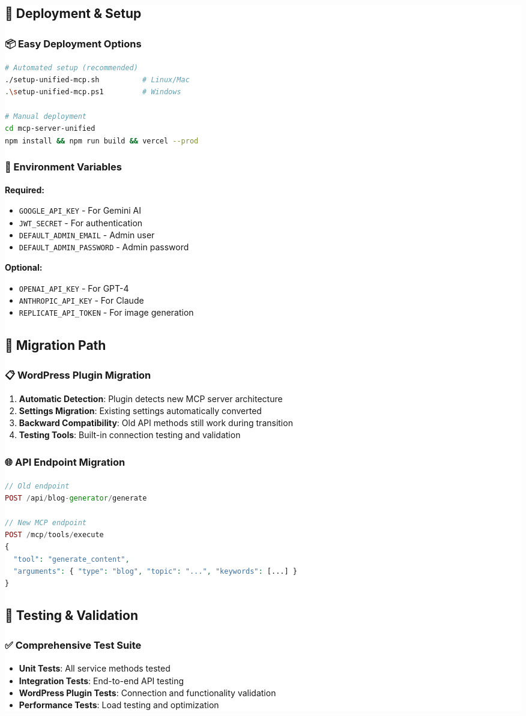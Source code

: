 ## 🚀 Deployment & Setup

### 📦 Easy Deployment Options
```bash
# Automated setup (recommended)
./setup-unified-mcp.sh          # Linux/Mac
.\setup-unified-mcp.ps1         # Windows

# Manual deployment
cd mcp-server-unified
npm install && npm run build && vercel --prod
```

### 🔧 Environment Variables
**Required:**
- `GOOGLE_API_KEY` - For Gemini AI
- `JWT_SECRET` - For authentication
- `DEFAULT_ADMIN_EMAIL` - Admin user
- `DEFAULT_ADMIN_PASSWORD` - Admin password

**Optional:**
- `OPENAI_API_KEY` - For GPT-4
- `ANTHROPIC_API_KEY` - For Claude
- `REPLICATE_API_TOKEN` - For image generation

## 🔄 Migration Path

### 📋 WordPress Plugin Migration
1. **Automatic Detection**: Plugin detects new MCP server architecture
2. **Settings Migration**: Existing settings automatically converted
3. **Backward Compatibility**: Old API methods still work during transition
4. **Testing Tools**: Built-in connection testing and validation

### 🌐 API Endpoint Migration
```php
// Old endpoint
POST /api/blog-generator/generate

// New MCP endpoint
POST /mcp/tools/execute
{
  "tool": "generate_content",
  "arguments": { "type": "blog", "topic": "...", "keywords": [...] }
}
```

## 🧪 Testing & Validation

### ✅ Comprehensive Test Suite
- **Unit Tests**: All service methods tested
- **Integration Tests**: End-to-end API testing
- **WordPress Plugin Tests**: Connection and functionality validation
- **Performance Tests**: Load testing and optimization
